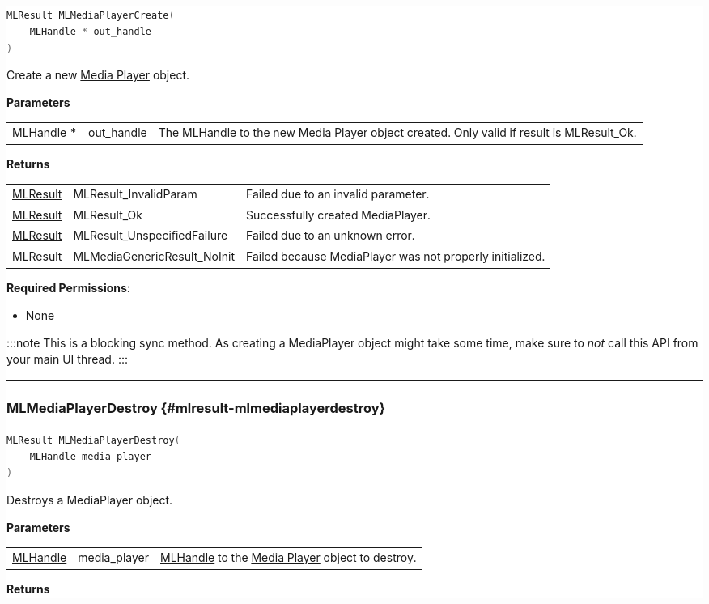```cpp
MLResult MLMediaPlayerCreate(
    MLHandle * out_handle
)
```

Create a new [Media Player](/versioned_docs/version-22-Mar-2023/api-ref/api/Modules/group___media_player/group___media_player.md) object. 

**Parameters**

|  |   |   |
|--|--|--|
| [MLHandle](/versioned_docs/version-22-Mar-2023/api-ref/api/Modules/group___platform/group___platform.md#uint64-t-mlhandle) * |out_handle|The [MLHandle](/versioned_docs/version-22-Mar-2023/api-ref/api/Modules/group___platform/group___platform.md#uint64-t-mlhandle) to the new [Media Player](/versioned_docs/version-22-Mar-2023/api-ref/api/Modules/group___media_player/group___media_player.md) object created. Only valid if result is MLResult_Ok.|

**Returns**

|  |   |   |
|--|--|--|
| [MLResult](/versioned_docs/version-22-Mar-2023/api-ref/api/Modules/group___platform/group___platform.md#int32-t-mlresult) |MLResult_InvalidParam|Failed due to an invalid parameter. |
| [MLResult](/versioned_docs/version-22-Mar-2023/api-ref/api/Modules/group___platform/group___platform.md#int32-t-mlresult) |MLResult_Ok|Successfully created MediaPlayer. |
| [MLResult](/versioned_docs/version-22-Mar-2023/api-ref/api/Modules/group___platform/group___platform.md#int32-t-mlresult) |MLResult_UnspecifiedFailure|Failed due to an unknown error. |
| [MLResult](/versioned_docs/version-22-Mar-2023/api-ref/api/Modules/group___platform/group___platform.md#int32-t-mlresult) |MLMediaGenericResult_NoInit|Failed because MediaPlayer was not properly initialized.|
**Required Permissions**:

  * None 




:::note
This is a blocking sync method. As creating a MediaPlayer object might take some time, make sure to _not_ call this API from your main UI thread.
:::



-----------

### MLMediaPlayerDestroy {#mlresult-mlmediaplayerdestroy}

```cpp
MLResult MLMediaPlayerDestroy(
    MLHandle media_player
)
```

Destroys a MediaPlayer object. 

**Parameters**

|  |   |   |
|--|--|--|
| [MLHandle](/versioned_docs/version-22-Mar-2023/api-ref/api/Modules/group___platform/group___platform.md#uint64-t-mlhandle) |media_player|[MLHandle](/versioned_docs/version-22-Mar-2023/api-ref/api/Modules/group___platform/group___platform.md#uint64-t-mlhandle) to the [Media Player](/versioned_docs/version-22-Mar-2023/api-ref/api/Modules/group___media_player/group___media_player.md) object to destroy.|

**Returns**
